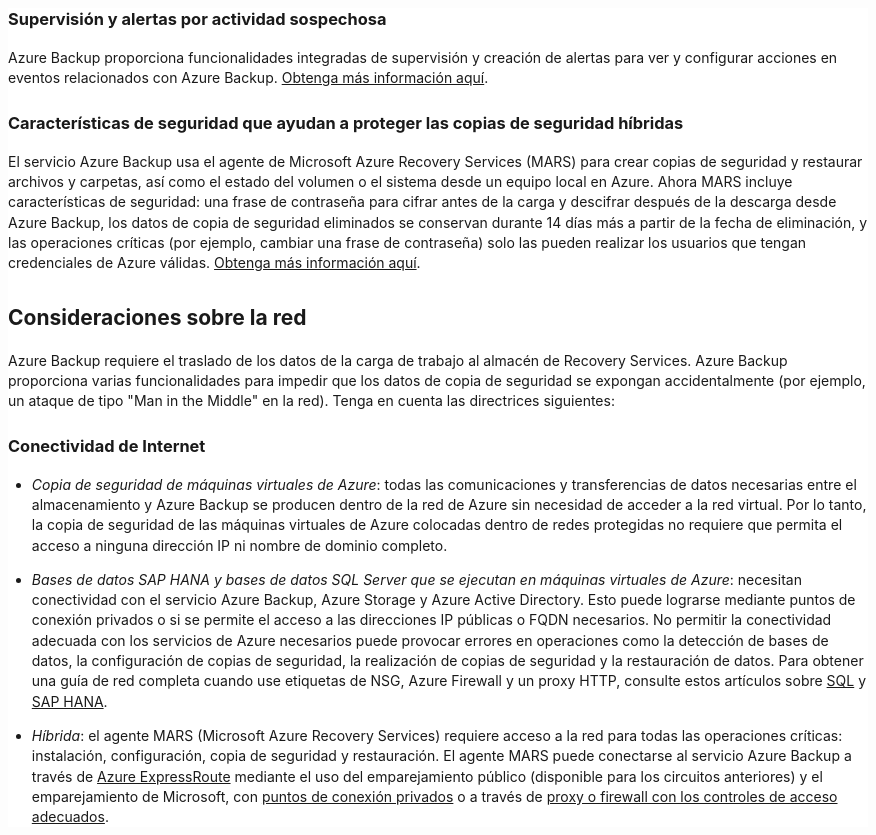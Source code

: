 ### <a name="monitoring-and-alerts-of-suspicious-activity"></a>Supervisión y alertas por actividad sospechosa

Azure Backup proporciona funcionalidades integradas de supervisión y creación de alertas para ver y configurar acciones en eventos relacionados con Azure Backup. [Obtenga más información aquí](security-overview.md#monitoring-and-alerts-of-suspicious-activity).

### <a name="security-features-to-help-protect-hybrid-backups"></a>Características de seguridad que ayudan a proteger las copias de seguridad híbridas

El servicio Azure Backup usa el agente de Microsoft Azure Recovery Services (MARS) para crear copias de seguridad y restaurar archivos y carpetas, así como el estado del volumen o el sistema desde un equipo local en Azure. Ahora MARS incluye características de seguridad: una frase de contraseña para cifrar antes de la carga y descifrar después de la descarga desde Azure Backup, los datos de copia de seguridad eliminados se conservan durante 14 días más a partir de la fecha de eliminación, y las operaciones críticas (por ejemplo, cambiar una frase de contraseña) solo las pueden realizar los usuarios que tengan credenciales de Azure válidas. [Obtenga más información aquí](backup-azure-security-feature.md).

## <a name="network-considerations"></a>Consideraciones sobre la red

Azure Backup requiere el traslado de los datos de la carga de trabajo al almacén de Recovery Services. Azure Backup proporciona varias funcionalidades para impedir que los datos de copia de seguridad se expongan accidentalmente (por ejemplo, un ataque de tipo "Man in the Middle" en la red). Tenga en cuenta las directrices siguientes:

### <a name="internet-connectivity"></a>Conectividad de Internet

* *Copia de seguridad de máquinas virtuales de Azure*: todas las comunicaciones y transferencias de datos necesarias entre el almacenamiento y Azure Backup se producen dentro de la red de Azure sin necesidad de acceder a la red virtual. Por lo tanto, la copia de seguridad de las máquinas virtuales de Azure colocadas dentro de redes protegidas no requiere que permita el acceso a ninguna dirección IP ni nombre de dominio completo.

* *Bases de datos SAP HANA y bases de datos SQL Server que se ejecutan en máquinas virtuales de Azure*: necesitan conectividad con el servicio Azure Backup, Azure Storage y Azure Active Directory. Esto puede lograrse mediante puntos de conexión privados o si se permite el acceso a las direcciones IP públicas o FQDN necesarios. No permitir la conectividad adecuada con los servicios de Azure necesarios puede provocar errores en operaciones como la detección de bases de datos, la configuración de copias de seguridad, la realización de copias de seguridad y la restauración de datos. Para obtener una guía de red completa cuando use etiquetas de NSG, Azure Firewall y un proxy HTTP, consulte estos artículos sobre [SQL](backup-sql-server-database-azure-vms.md#establish-network-connectivity) y [SAP HANA](https://docs.microsoft.com/azure/backup/backup-azure-sap-hana-database#establish-network-connectivity).

* *Híbrida*: el agente MARS (Microsoft Azure Recovery Services) requiere acceso a la red para todas las operaciones críticas: instalación, configuración, copia de seguridad y restauración. El agente MARS puede conectarse al servicio Azure Backup a través de [Azure ExpressRoute](install-mars-agent.md#use-azure-expressroute) mediante el uso del emparejamiento público (disponible para los circuitos anteriores) y el emparejamiento de Microsoft, con [puntos de conexión privados](install-mars-agent.md#private-endpoints) o a través de [proxy o firewall con los controles de acceso adecuados](install-mars-agent.md#verify-internet-access).
